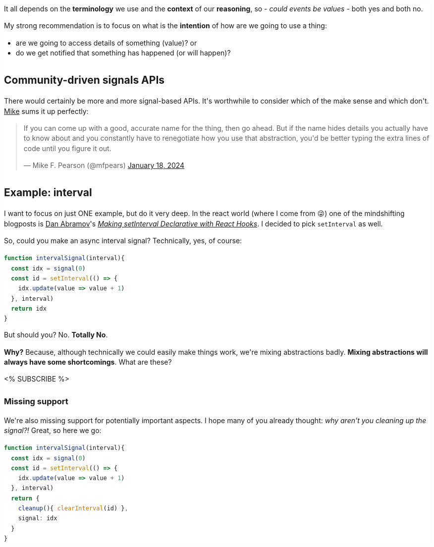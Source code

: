 It all depends on the **terminology** we use and the **context** of our **reasoning**, so - _could events be values_ - both yes and both no.

My strong recommendation is to focus on what is the **intention** of how are we going to use a thing:
- are we going to access details of something (value)? or
- do we get notified that something has happened (or will happen)?

## Community-driven signals APIs

There would certainly be more and more signal-based APIs. It's worthwhile to consider which of the make sense and which don't. [Mike](https://twitter.com/mfpears) sums it up perfectly:

<blockquote class="twitter-tweet"><p lang="en" dir="ltr">If you can come up with a good, accurate name for the thing, then go ahead. But if the name hides details you actually have to know about and you constantly have to renegotiate how you use that abstraction, you&#39;d be better typing the extra lines of code until you figure it out.</p>&mdash; Mike F. Pearson (@mfpears) <a href="https://twitter.com/mfpears/status/1748076923631059433?ref_src=twsrc%5Etfw">January 18, 2024</a></blockquote> <script async src="https://platform.twitter.com/widgets.js" charset="utf-8"></script>

## Example: interval

I want to focus on just ONE example, but do it very deep. In the react world (where I come from 😜) one of the mindshifting blogposts is [Dan Abramov](https://twitter.com/dan_abramov2)'s [*Making setInterval Declarative with React Hooks*](https://overreacted.io/making-setinterval-declarative-with-react-hooks/). I decided to pick `setInterval` as well.

So, could you make an async interval signal? Technically, yes, of course:

```ts
function intervalSignal(interval){
  const idx = signal(0)
  const id = setInterval(() => {
    idx.update(value => value + 1)
  }, interval)
  return idx
}
```

But should you? No. **Totally No**.

**Why?** Because, although technically we could easily make things work, we're mixing abstractions badly. **Mixing abstractions will always have some shortcomings**. What are these?

<% SUBSCRIBE %>

### Missing support

We're also missing support for potentially important aspects. I hope many of you already thought: _why aren't you cleaning up the signal?!_ Great, so here we go:

```ts
function intervalSignal(interval){
  const idx = signal(0)
  const id = setInterval(() => {
    idx.update(value => value + 1)
  }, interval)
  return {
    cleanup(){ clearInterval(id) },
    signal: idx
  }
}
```
